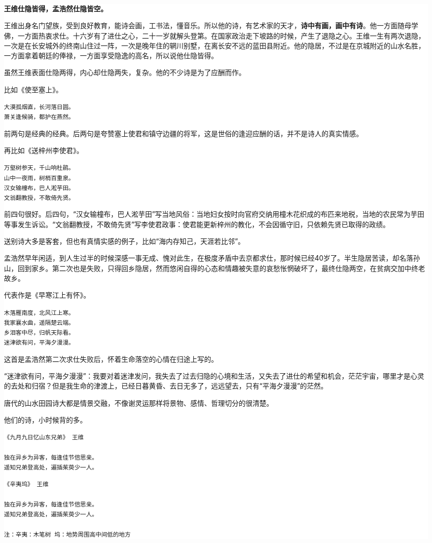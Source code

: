 **王维仕隐皆得，孟浩然仕隐皆空。**

王维出身名门望族，受到良好教育，能诗会画，工书法，懂音乐。所以他的诗，有艺术家的天才，**诗中有画，画中有诗**。他一方面随母学佛，一方面热衷求仕。十六岁有了进仕之心，二十一岁就解头登第。在国家政治走下坡路的时候，产生了退隐之心。王维一生有两次退隐，一次是在长安城外的终南山住过一阵，一次是晚年住的辋川别墅，在离长安不远的蓝田县附近。他的隐居，不过是在京城附近的山水名胜，一方面拿着朝廷的俸禄，一方面享受隐逸的高名，所以说他仕隐皆得。

虽然王维表面仕隐两得，内心却仕隐两失，复杂。他的不少诗是为了应酬而作。

比如《使至塞上》。

```
大漠孤烟直，长河落日圆。
萧关逢候骑，都护在燕然。

```
前两句是经典的经典。后两句是夸赞塞上使君和镇守边疆的将军，这是世俗的逢迎应酬的话，并不是诗人的真实情感。

再比如《送梓州李使君》。

```
万壑树参天，千山响杜鹃。
山中一夜雨，树梢百重泉。
汉女输橦布，巴人淞芋田。
文翁翻教授，不敢倚先贤。
```
前四句很好。后四句，“汉女输橦布，巴人淞芋田”写当地风俗：当地妇女按时向官府交纳用橦木花织成的布匹来地税，当地的农民常为芋田等事发生诉讼。“文翁翻教授，不敢倚先贤”写李使君政事：使君能更新梓州的教化，不会因循守旧，只依赖先贤已取得的政绩。

送别诗大多是客套，但也有真情实感的例子，比如“海内存知己，天涯若比邻”。


孟浩然早年闲适，到人生过半的时候深感一事无成、愧对此生，在极度矛盾中去京都求仕，那时候已经40岁了。半生隐居苦读，却名落孙山，回到家乡。第二次也是失败，只得回乡隐居，然而悠闲自得的心态和情趣被失意的哀愁怅惘破坏了，最终仕隐两空，在贫病交加中终老故乡。

代表作是《早寒江上有怀》。

```
木落雁南度，北风江上寒。
我家襄水曲，遥隔楚云端。
乡泪客中尽，归帆天际看。
迷津欲有问，平海夕漫漫。
```

这首是孟浩然第二次求仕失败后，怀着生命落空的心情在归途上写的。

“迷津欲有问，平海夕漫漫”：我要对着迷津发问，我失去了过去归隐的心境和生活，又失去了进仕的希望和机会，茫茫宇宙，哪里才是心灵的去处和归宿？但是我生命的津渡上，已经日暮黄昏、去日无多了，远远望去，只有“平海夕漫漫”的茫然。

唐代的山水田园诗大都是情景交融，不像谢灵运那样将景物、感情、哲理切分的很清楚。

他们的诗，小时候背的多。

```
《九月九日忆山东兄弟》 王维

独在异乡为异客，每逢佳节倍思亲。
遥知兄弟登高处，遍插茱萸少一人。
```

```
《辛夷坞》 王维

独在异乡为异客，每逢佳节倍思亲。
遥知兄弟登高处，遍插茱萸少一人。

注：辛夷：木笔树 坞：地势周围高中间低的地方
```
